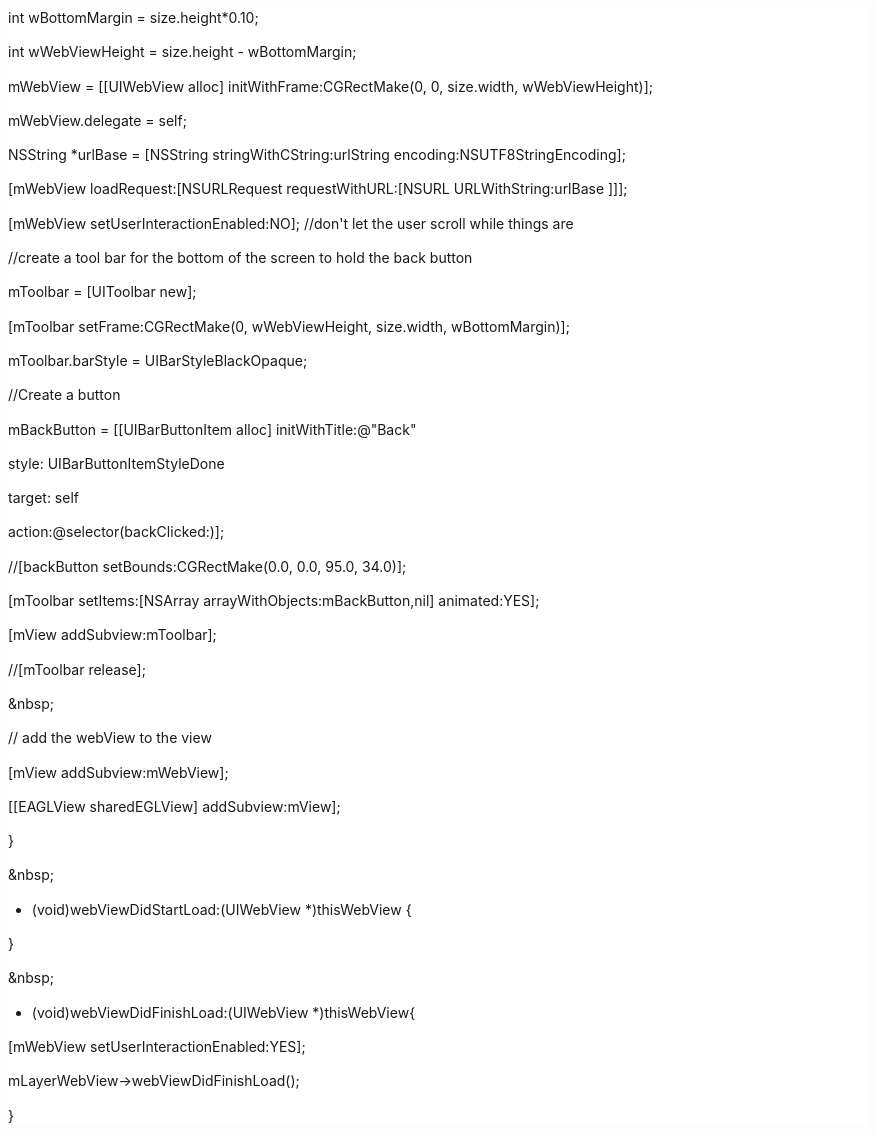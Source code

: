 int wBottomMargin = size.height*0.10;

int wWebViewHeight = size.height - wBottomMargin;

mWebView = [[UIWebView alloc] initWithFrame:CGRectMake(0, 0, size.width, wWebViewHeight)];

mWebView.delegate = self;

NSString *urlBase = [NSString stringWithCString:urlString encoding:NSUTF8StringEncoding];

[mWebView loadRequest:[NSURLRequest requestWithURL:[NSURL URLWithString:urlBase ]]];

[mWebView setUserInteractionEnabled:NO]; //don't let the user scroll while things are

//create a tool bar for the bottom of the screen to hold the back button

mToolbar = [UIToolbar new];

[mToolbar setFrame:CGRectMake(0, wWebViewHeight, size.width, wBottomMargin)];

mToolbar.barStyle = UIBarStyleBlackOpaque;

//Create a button

mBackButton = [[UIBarButtonItem alloc] initWithTitle:@&quot;Back&quot;

style: UIBarButtonItemStyleDone

target: self

action:@selector(backClicked:)];

//[backButton setBounds:CGRectMake(0.0, 0.0, 95.0, 34.0)];

[mToolbar setItems:[NSArray arrayWithObjects:mBackButton,nil] animated:YES];

[mView addSubview:mToolbar];

//[mToolbar release];

&amp;nbsp;

// add the webView to the view

[mView addSubview:mWebView];

[[EAGLView sharedEGLView] addSubview:mView];

}

&amp;nbsp;

- (void)webViewDidStartLoad:(UIWebView *)thisWebView {

}

&amp;nbsp;

- (void)webViewDidFinishLoad:(UIWebView *)thisWebView{

[mWebView setUserInteractionEnabled:YES];

mLayerWebView-&gt;webViewDidFinishLoad();

}
